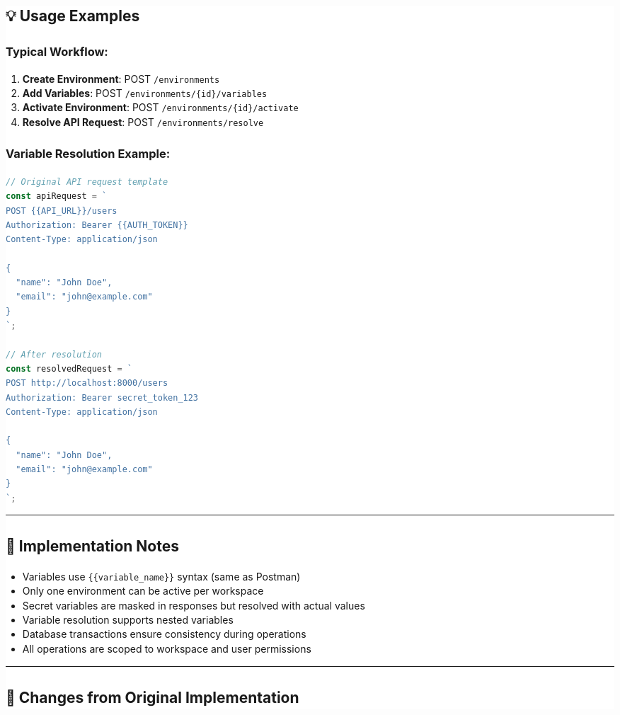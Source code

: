 ## 💡 **Usage Examples**

### Typical Workflow:

1. **Create Environment**: POST `/environments`
2. **Add Variables**: POST `/environments/{id}/variables`
3. **Activate Environment**: POST `/environments/{id}/activate`
4. **Resolve API Request**: POST `/environments/resolve`

### Variable Resolution Example:

```javascript
// Original API request template
const apiRequest = `
POST {{API_URL}}/users
Authorization: Bearer {{AUTH_TOKEN}}
Content-Type: application/json

{
  "name": "John Doe",
  "email": "john@example.com"
}
`;

// After resolution
const resolvedRequest = `
POST http://localhost:8000/users
Authorization: Bearer secret_token_123
Content-Type: application/json

{
  "name": "John Doe",
  "email": "john@example.com"
}
`;
```

---

## 🔧 **Implementation Notes**

- Variables use `{{variable_name}}` syntax (same as Postman)
- Only one environment can be active per workspace
- Secret variables are masked in responses but resolved with actual values
- Variable resolution supports nested variables
- Database transactions ensure consistency during operations
- All operations are scoped to workspace and user permissions

---

## 📝 **Changes from Original Implementation**
